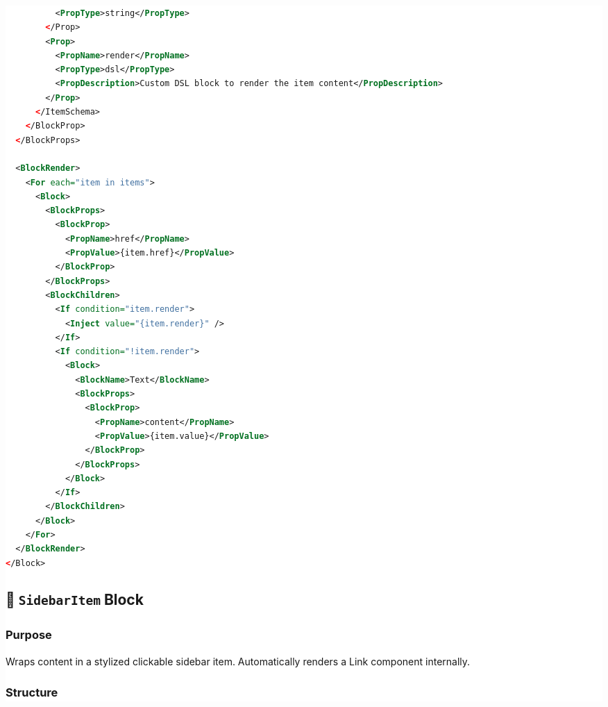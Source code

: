 ```xml
          <PropType>string</PropType>
        </Prop>
        <Prop>
          <PropName>render</PropName>
          <PropType>dsl</PropType>
          <PropDescription>Custom DSL block to render the item content</PropDescription>
        </Prop>
      </ItemSchema>
    </BlockProp>
  </BlockProps>

  <BlockRender>
    <For each="item in items">
      <Block>
        <BlockProps>
          <BlockProp>
            <PropName>href</PropName>
            <PropValue>{item.href}</PropValue>
          </BlockProp>
        </BlockProps>
        <BlockChildren>
          <If condition="item.render">
            <Inject value="{item.render}" />
          </If>
          <If condition="!item.render">
            <Block>
              <BlockName>Text</BlockName>
              <BlockProps>
                <BlockProp>
                  <PropName>content</PropName>
                  <PropValue>{item.value}</PropValue>
                </BlockProp>
              </BlockProps>
            </Block>
          </If>
        </BlockChildren>
      </Block>
    </For>
  </BlockRender>
</Block>
```

## 🧲 `SidebarItem` Block

### Purpose

Wraps content in a stylized clickable sidebar item. Automatically renders a Link component internally.

### Structure
